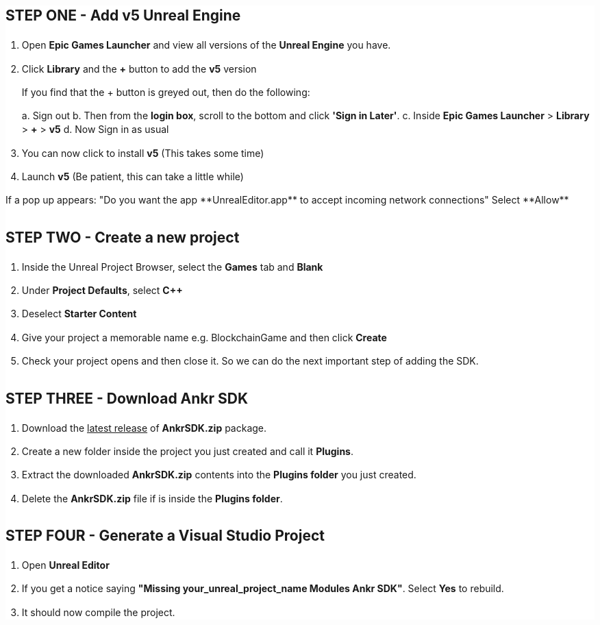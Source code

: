 ## STEP ONE - Add v5 Unreal Engine

1. Open **Epic Games Launcher** and view all versions of the **Unreal Engine** you have. 

2. Click **Library** and the **+** button to add the **v5** version

   <Callout type="warning" emoji="❗">
   If you find that the + button is greyed out, then do the following:

   a. Sign out 
   b. Then from the **login box**, scroll to the bottom and click **'Sign in Later'**. 
   c. Inside **Epic Games Launcher** > **Library** > **+** > **v5**
   d. Now Sign in as usual 
   </Callout>

3. You can now click to install **v5** (This takes some time)

4. Launch **v5** (Be patient, this can take a little while)

  <Callout>
  If a pop up appears:
  "Do you want the app **UnrealEditor.app** to accept incoming network connections"
  Select **Allow**
  </Callout>

## STEP TWO - Create a new project

1. Inside the Unreal Project Browser, select the **Games** tab and **Blank**

2. Under **Project Defaults**, select **C++**

3. Deselect **Starter Content**

4. Give your project a memorable name e.g. BlockchainGame and then click **Create**

5. Check your project opens and then close it. So we can do the next important step of adding the SDK. 

## STEP THREE - Download Ankr SDK

1. Download the [latest release](https://github.com/Ankr-network/game-unreal-sdk/releases) of **AnkrSDK.zip** package.

2. Create a new folder inside the project you just created and call it **Plugins**.

3. Extract the downloaded **AnkrSDK.zip** contents into the **Plugins folder** you just created. 

4. Delete the **AnkrSDK.zip** file if is inside the **Plugins folder**.

## STEP FOUR - Generate a Visual Studio Project

1. Open **Unreal Editor**

2. If you get a notice saying **"Missing your_unreal_project_name Modules Ankr SDK"**. Select **Yes** to rebuild.

3. It should now compile the project. 
